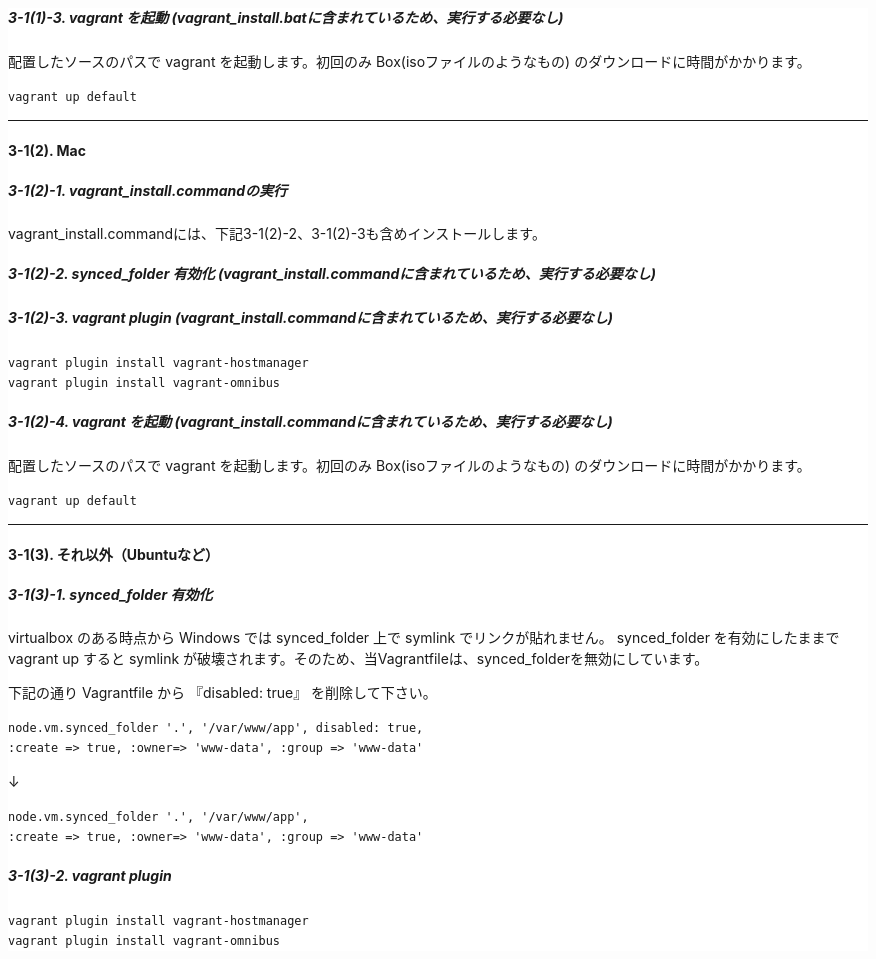##### 3-1(1)-3. vagrant を起動 (vagrant_install.batに含まれているため、実行する必要なし)
配置したソースのパスで vagrant を起動します。初回のみ Box(isoファイルのようなもの) のダウンロードに時間がかかります。

```
vagrant up default
```

---

#### 3-1(2). Mac
##### 3-1(2)-1. vagrant_install.commandの実行
vagrant_install.commandには、下記3-1(2)-2、3-1(2)-3も含めインストールします。

##### 3-1(2)-2. synced_folder 有効化 (vagrant_install.commandに含まれているため、実行する必要なし)

##### 3-1(2)-3. vagrant plugin (vagrant_install.commandに含まれているため、実行する必要なし)
```
vagrant plugin install vagrant-hostmanager
vagrant plugin install vagrant-omnibus
```

##### 3-1(2)-4. vagrant を起動 (vagrant_install.commandに含まれているため、実行する必要なし)
配置したソースのパスで vagrant を起動します。初回のみ Box(isoファイルのようなもの) のダウンロードに時間がかかります。
```
vagrant up default
```

---

#### 3-1(3). それ以外（Ubuntuなど）
##### 3-1(3)-1. synced_folder 有効化
virtualbox のある時点から Windows では synced_folder 上で symlink でリンクが貼れません。
synced_folder を有効にしたままで vagrant up すると symlink が破壊されます。そのため、当Vagrantfileは、synced_folderを無効にしています。

下記の通り Vagrantfile から 『disabled: true』 を削除して下さい。

```
node.vm.synced_folder '.', '/var/www/app', disabled: true,
:create => true, :owner=> 'www-data', :group => 'www-data'
```
↓
```
node.vm.synced_folder '.', '/var/www/app',
:create => true, :owner=> 'www-data', :group => 'www-data'
```

##### 3-1(3)-2. vagrant plugin
```
vagrant plugin install vagrant-hostmanager
vagrant plugin install vagrant-omnibus
```
